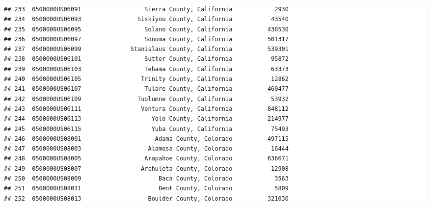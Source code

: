     ## 233  0500000US06091                  Sierra County, California            2930
    ## 234  0500000US06093                Siskiyou County, California           43540
    ## 235  0500000US06095                  Solano County, California          438530
    ## 236  0500000US06097                  Sonoma County, California          501317
    ## 237  0500000US06099              Stanislaus County, California          539301
    ## 238  0500000US06101                  Sutter County, California           95872
    ## 239  0500000US06103                  Tehama County, California           63373
    ## 240  0500000US06105                 Trinity County, California           12862
    ## 241  0500000US06107                  Tulare County, California          460477
    ## 242  0500000US06109                Tuolumne County, California           53932
    ## 243  0500000US06111                 Ventura County, California          848112
    ## 244  0500000US06113                    Yolo County, California          214977
    ## 245  0500000US06115                    Yuba County, California           75493
    ## 246  0500000US08001                     Adams County, Colorado          497115
    ## 247  0500000US08003                   Alamosa County, Colorado           16444
    ## 248  0500000US08005                  Arapahoe County, Colorado          636671
    ## 249  0500000US08007                 Archuleta County, Colorado           12908
    ## 250  0500000US08009                      Baca County, Colorado            3563
    ## 251  0500000US08011                      Bent County, Colorado            5809
    ## 252  0500000US08013                   Boulder County, Colorado          321030